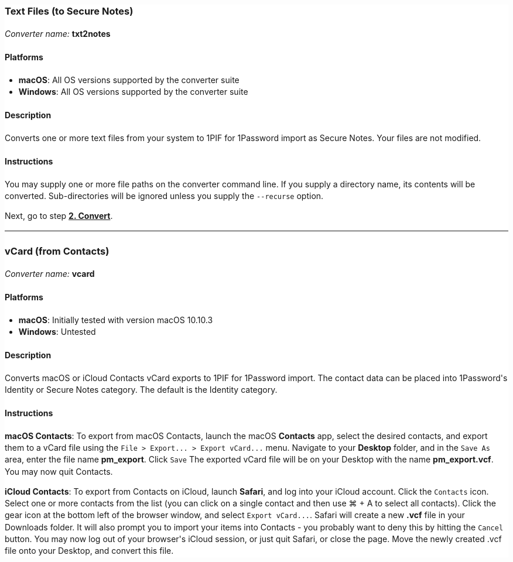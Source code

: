 
### Text Files (to Secure Notes)

_Converter name:_ **txt2notes**

#### Platforms

- **macOS**: All OS versions supported by the converter suite
- **Windows**: All OS versions supported by the converter suite

#### Description

Converts one or more text files from your system to 1PIF for 1Password import as Secure Notes. Your files are not modified.

#### Instructions

You may supply one or more file paths on the converter command line. If you supply a directory name, its contents will be converted. Sub-directories will be ignored unless you supply the `--recurse` option.

Next, go to step [**2\. Convert**](#step2).

---

### vCard (from Contacts)

_Converter name:_ **vcard**

#### Platforms

- **macOS**: Initially tested with version macOS 10.10.3
- **Windows**: Untested

#### Description

Converts macOS or iCloud Contacts vCard exports to 1PIF for 1Password import. The contact data can be placed into 1Password's Identity or Secure Notes category. The default is the Identity category.

#### Instructions

**macOS Contacts**: To export from macOS Contacts, launch the macOS **Contacts** app, select the desired contacts, and export them to a vCard file using the `File > Export... > Export vCard...` menu. Navigate to your **Desktop** folder, and in the `Save As` area, enter the file name **pm_export**. Click `Save` The exported vCard file will be on your Desktop with the name **pm_export.vcf**. You may now quit Contacts.

**iCloud Contacts**: To export from Contacts on iCloud, launch **Safari**, and log into your iCloud account. Click the `Contacts` icon. Select one or more contacts from the list (you can click on a single contact and then use ⌘ + A to select all contacts). Click the gear icon at the bottom left of the browser window, and select `Export vCard...`. Safari will create a new **.vcf** file in your Downloads folder. It will also prompt you to import your items into Contacts - you probably want to deny this by hitting the `Cancel` button. You may now log out of your browser's iCloud session, or just quit Safari, or close the page. Move the newly created .vcf file onto your Desktop, and convert this file.
